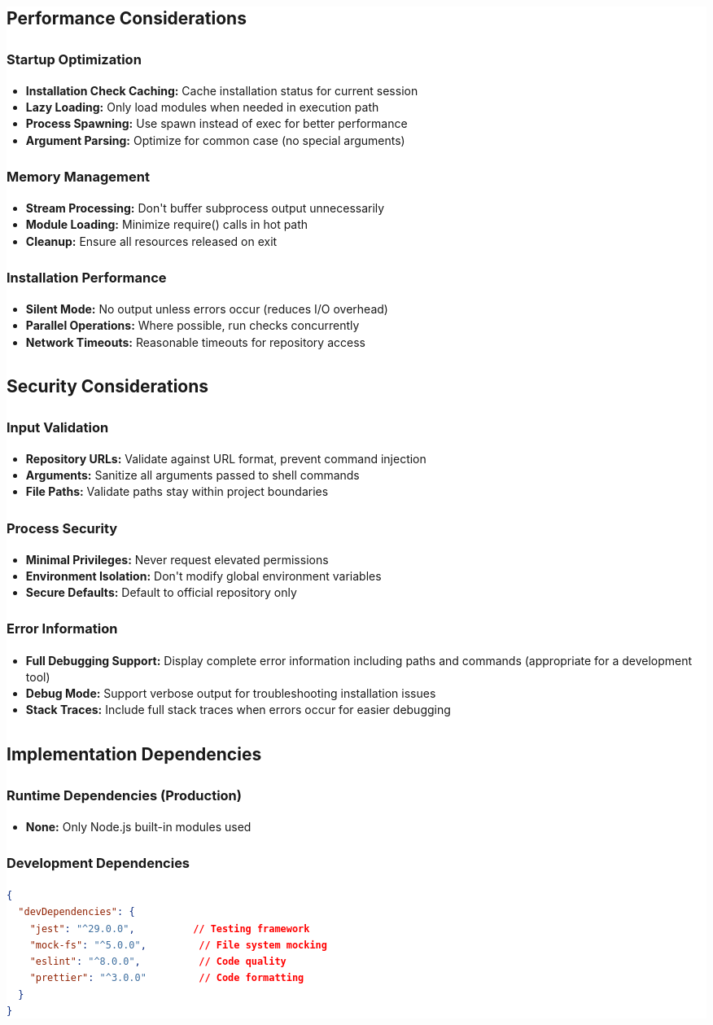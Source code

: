 ## Performance Considerations

### Startup Optimization
- **Installation Check Caching:** Cache installation status for current session
- **Lazy Loading:** Only load modules when needed in execution path
- **Process Spawning:** Use spawn instead of exec for better performance
- **Argument Parsing:** Optimize for common case (no special arguments)

### Memory Management
- **Stream Processing:** Don't buffer subprocess output unnecessarily
- **Module Loading:** Minimize require() calls in hot path
- **Cleanup:** Ensure all resources released on exit

### Installation Performance
- **Silent Mode:** No output unless errors occur (reduces I/O overhead)
- **Parallel Operations:** Where possible, run checks concurrently
- **Network Timeouts:** Reasonable timeouts for repository access

## Security Considerations

### Input Validation
- **Repository URLs:** Validate against URL format, prevent command injection
- **Arguments:** Sanitize all arguments passed to shell commands
- **File Paths:** Validate paths stay within project boundaries

### Process Security
- **Minimal Privileges:** Never request elevated permissions
- **Environment Isolation:** Don't modify global environment variables
- **Secure Defaults:** Default to official repository only

### Error Information
- **Full Debugging Support:** Display complete error information including paths and commands (appropriate for a development tool)
- **Debug Mode:** Support verbose output for troubleshooting installation issues
- **Stack Traces:** Include full stack traces when errors occur for easier debugging

## Implementation Dependencies

### Runtime Dependencies (Production)
- **None:** Only Node.js built-in modules used

### Development Dependencies
```json
{
  "devDependencies": {
    "jest": "^29.0.0",          // Testing framework
    "mock-fs": "^5.0.0",         // File system mocking
    "eslint": "^8.0.0",          // Code quality
    "prettier": "^3.0.0"         // Code formatting
  }
}
```
